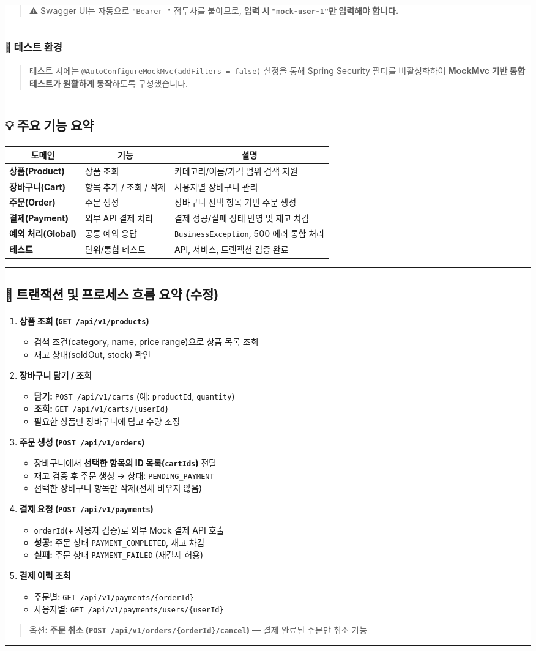 > ⚠️ Swagger UI는 자동으로 `"Bearer "` 접두사를 붙이므로,
> **입력 시 `"mock-user-1"`만 입력해야 합니다.**

---

### 🧪 테스트 환경

> 테스트 시에는 `@AutoConfigureMockMvc(addFilters = false)` 설정을 통해
> Spring Security 필터를 비활성화하여 **MockMvc 기반 통합 테스트가 원활하게 동작**하도록 구성했습니다.

---

## 💡 주요 기능 요약

| 도메인               | 기능        | 설명                                |
| ----------------- | --------- | --------------------------------- |
| **상품(Product)**   | 상품 조회     | 카테고리/이름/가격 범위 검색 지원               |
| **장바구니(Cart)**    | 항목 추가 / 조회 / 삭제 | 사용자별 장바구니 관리                      |
| **주문(Order)**     | 주문 생성     | 장바구니 선택 항목 기반 주문 생성               |
| **결제(Payment)**   | 외부 API 결제 처리 | 결제 성공/실패 상태 반영 및 재고 차감            |
| **예외 처리(Global)** | 공통 예외 응답  | `BusinessException`, 500 에러 통합 처리 |
| **테스트**           | 단위/통합 테스트 | API, 서비스, 트랜잭션 검증 완료              |

---

## 🧭 트랜잭션 및 프로세스 흐름 요약 (수정)

1. **상품 조회 (`GET /api/v1/products`)**
    * 검색 조건(category, name, price range)으로 상품 목록 조회
    * 재고 상태(soldOut, stock) 확인

2. **장바구니 담기 / 조회**
    * **담기:** `POST /api/v1/carts` (예: `productId`, `quantity`)
    * **조회:** `GET /api/v1/carts/{userId}`
    * 필요한 상품만 장바구니에 담고 수량 조정

3. **주문 생성 (`POST /api/v1/orders`)**
    * 장바구니에서 **선택한 항목의 ID 목록(`cartIds`)** 전달
    * 재고 검증 후 주문 생성 → 상태: `PENDING_PAYMENT`
    * 선택한 장바구니 항목만 삭제(전체 비우지 않음)

4. **결제 요청 (`POST /api/v1/payments`)**
    * `orderId`(+ 사용자 검증)로 외부 Mock 결제 API 호출
    * **성공:** 주문 상태 `PAYMENT_COMPLETED`, 재고 차감
    * **실패:** 주문 상태 `PAYMENT_FAILED` (재결제 허용)

5. **결제 이력 조회**
    * 주문별: `GET /api/v1/payments/{orderId}`
    * 사용자별: `GET /api/v1/payments/users/{userId}`
> 옵션: **주문 취소 (`POST /api/v1/orders/{orderId}/cancel`)** — 결제 완료된 주문만 취소 가능

---
